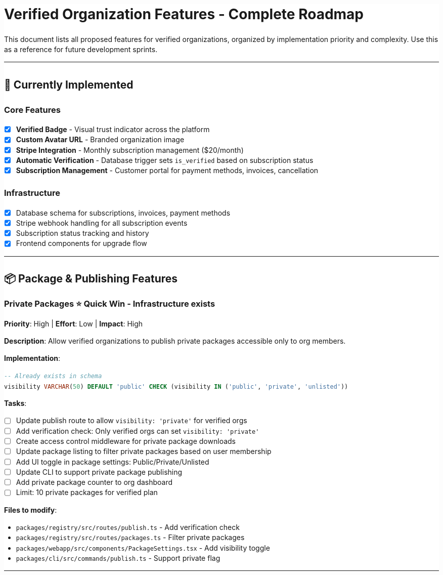 # Verified Organization Features - Complete Roadmap

This document lists all proposed features for verified organizations, organized by implementation priority and complexity. Use this as a reference for future development sprints.

---

## 🎯 Currently Implemented

### Core Features
- [x] **Verified Badge** - Visual trust indicator across the platform
- [x] **Custom Avatar URL** - Branded organization image
- [x] **Stripe Integration** - Monthly subscription management ($20/month)
- [x] **Automatic Verification** - Database trigger sets `is_verified` based on subscription status
- [x] **Subscription Management** - Customer portal for payment methods, invoices, cancellation

### Infrastructure
- [x] Database schema for subscriptions, invoices, payment methods
- [x] Stripe webhook handling for all subscription events
- [x] Subscription status tracking and history
- [x] Frontend components for upgrade flow

---

## 📦 Package & Publishing Features

### Private Packages ⭐ **Quick Win** - Infrastructure exists
**Priority**: High | **Effort**: Low | **Impact**: High

**Description**: Allow verified organizations to publish private packages accessible only to org members.

**Implementation**:
```sql
-- Already exists in schema
visibility VARCHAR(50) DEFAULT 'public' CHECK (visibility IN ('public', 'private', 'unlisted'))
```

**Tasks**:
- [ ] Update publish route to allow `visibility: 'private'` for verified orgs
- [ ] Add verification check: Only verified orgs can set `visibility: 'private'`
- [ ] Create access control middleware for private package downloads
- [ ] Update package listing to filter private packages based on user membership
- [ ] Add UI toggle in package settings: Public/Private/Unlisted
- [ ] Update CLI to support private package publishing
- [ ] Add private package counter to org dashboard
- [ ] Limit: 10 private packages for verified plan

**Files to modify**:
- `packages/registry/src/routes/publish.ts` - Add verification check
- `packages/registry/src/routes/packages.ts` - Filter private packages
- `packages/webapp/src/components/PackageSettings.tsx` - Add visibility toggle
- `packages/cli/src/commands/publish.ts` - Support private flag

---